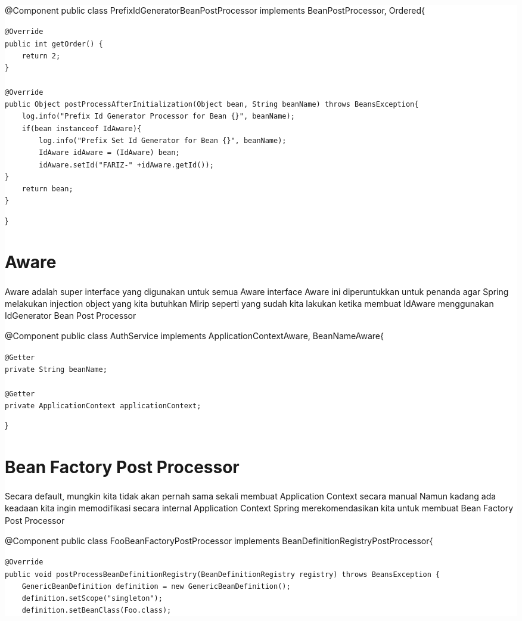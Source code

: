 @Component
public class PrefixIdGeneratorBeanPostProcessor implements BeanPostProcessor, Ordered{
    
    @Override
    public int getOrder() {
        return 2;
    }
    
    @Override
    public Object postProcessAfterInitialization(Object bean, String beanName) throws BeansException{
        log.info("Prefix Id Generator Processor for Bean {}", beanName);
        if(bean instanceof IdAware){
            log.info("Prefix Set Id Generator for Bean {}", beanName);
            IdAware idAware = (IdAware) bean;
            idAware.setId("FARIZ-" +idAware.getId());
    }
        return bean;
    }
}



# Aware
Aware adalah super interface yang digunakan untuk semua Aware interface Aware ini diperuntukkan untuk penanda agar Spring melakukan injection object yang kita butuhkan Mirip seperti yang sudah kita lakukan ketika membuat IdAware menggunakan IdGenerator Bean Post Processor

@Component
public class AuthService implements ApplicationContextAware, BeanNameAware{
    
    @Getter
    private String beanName;
    
    @Getter
    private ApplicationContext applicationContext;
}



# Bean Factory Post Processor
Secara default, mungkin kita tidak akan pernah sama sekali membuat Application Context secara manual Namun kadang ada keadaan kita ingin memodifikasi secara internal Application Context Spring merekomendasikan kita untuk membuat Bean Factory Post Processor

@Component
public class FooBeanFactoryPostProcessor implements BeanDefinitionRegistryPostProcessor{

    @Override
    public void postProcessBeanDefinitionRegistry(BeanDefinitionRegistry registry) throws BeansException {
        GenericBeanDefinition definition = new GenericBeanDefinition();
        definition.setScope("singleton");
        definition.setBeanClass(Foo.class);
        